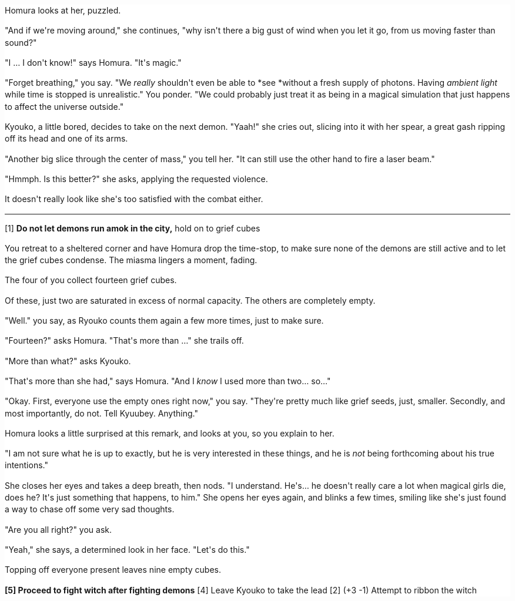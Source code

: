 Homura looks at her, puzzled.

"And if we're moving around," she continues, "why isn't there a big gust of wind when you let it go, from us moving faster than sound?"

"I … I don't know!" says Homura. "It's magic."

"Forget breathing," you say. "We *really* shouldn't even be able to \*see \*without a fresh supply of photons. Having *ambient light* while time is stopped is unrealistic." You ponder. "We could probably just treat it as being in a magical simulation that just happens to affect the universe outside."

Kyouko, a little bored, decides to take on the next demon. "Yaah!" she cries out, slicing into it with her spear, a great gash ripping off its head and one of its arms.

"Another big slice through the center of mass," you tell her. "It can still use the other hand to fire a laser beam."

"Hmmph. Is this better?" she asks, applying the requested violence.

It doesn't really look like she's too satisfied with the combat either.

***

\[1] **Do not let demons run amok in the city,** hold on to grief cubes

You retreat to a sheltered corner and have Homura drop the time-stop, to make sure none of the demons are still active and to let the grief cubes condense. The miasma lingers a moment, fading.

The four of you collect fourteen grief cubes.

Of these, just two are saturated in excess of normal capacity. The others are completely empty.

"Well." you say, as Ryouko counts them again a few more times, just to make sure.

"Fourteen?" asks Homura. "That's more than …" she trails off.

"More than what?" asks Kyouko.

"That's more than she had," says Homura. "And I *know* I used more than two… so…"

"Okay. First, everyone use the empty ones right now," you say. "They're pretty much like grief seeds, just, smaller. Secondly, and most importantly, do not. Tell Kyuubey. Anything."

Homura looks a little surprised at this remark, and looks at you, so you explain to her.

"I am not sure what he is up to exactly, but he is very interested in these things, and he is *not* being forthcoming about his true intentions."

She closes her eyes and takes a deep breath, then nods. "I understand. He's… he doesn't really care a lot when magical girls die, does he? It's just something that happens, to him." She opens her eyes again, and blinks a few times, smiling like she's just found a way to chase off some very sad thoughts.

"Are you all right?" you ask.

"Yeah," she says, a determined look in her face. "Let's do this."

Topping off everyone present leaves nine empty cubes.

**\[5] Proceed to fight witch after fighting demons**
\[4] Leave Kyouko to take the lead
\[2] (+3 -1) Attempt to ribbon the witch
